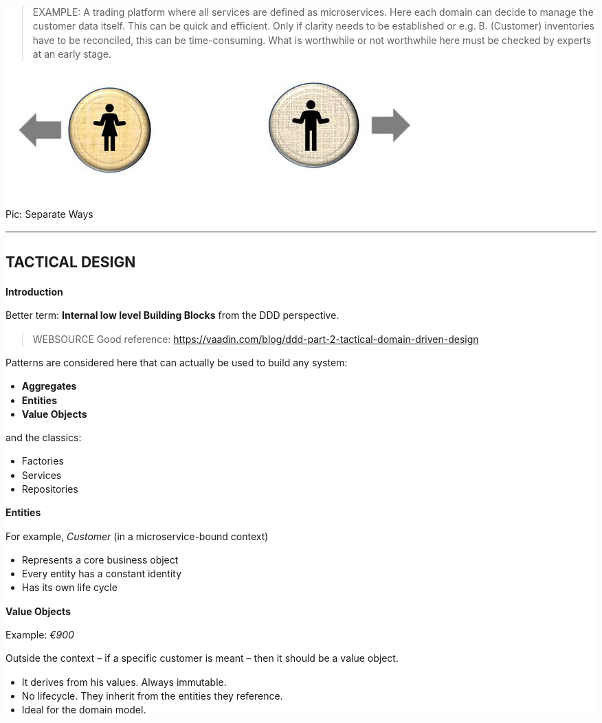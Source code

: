 >EXAMPLE: A trading platform where all services are defined as microservices. Here each domain can decide to manage the customer data itself. This can be quick and efficient. Only if clarity needs to be established or e.g. B. (Customer) inventories have to be reconciled, this can be time-consuming. What is worthwhile or not worthwhile here must be checked by experts at an early stage.

![SeperateWays](RESSOURCES/07-SeperateWays.jpg)

Pic: Separate Ways

---

## TACTICAL DESIGN

**Introduction**

Better term: **Internal low level Building Blocks** from the DDD perspective.

> WEBSOURCE Good reference: https://vaadin.com/blog/ddd-part-2-tactical-domain-driven-design

Patterns are considered here that can actually be used to build any system:

* **Aggregates**
* **Entities**
* **Value Objects**

and the classics:

* Factories
* Services
* Repositories

**Entities**

For example, *Customer* (in a microservice-bound context)

* Represents a core business object
* Every entity has a constant identity
* Has its own life cycle

**Value Objects**

Example: *€900*

Outside the context – if a specific customer is meant – then it should be a value object.

* It derives from his values. Always immutable.
* No lifecycle. They inherit from the entities they reference.
* Ideal for the domain model.
